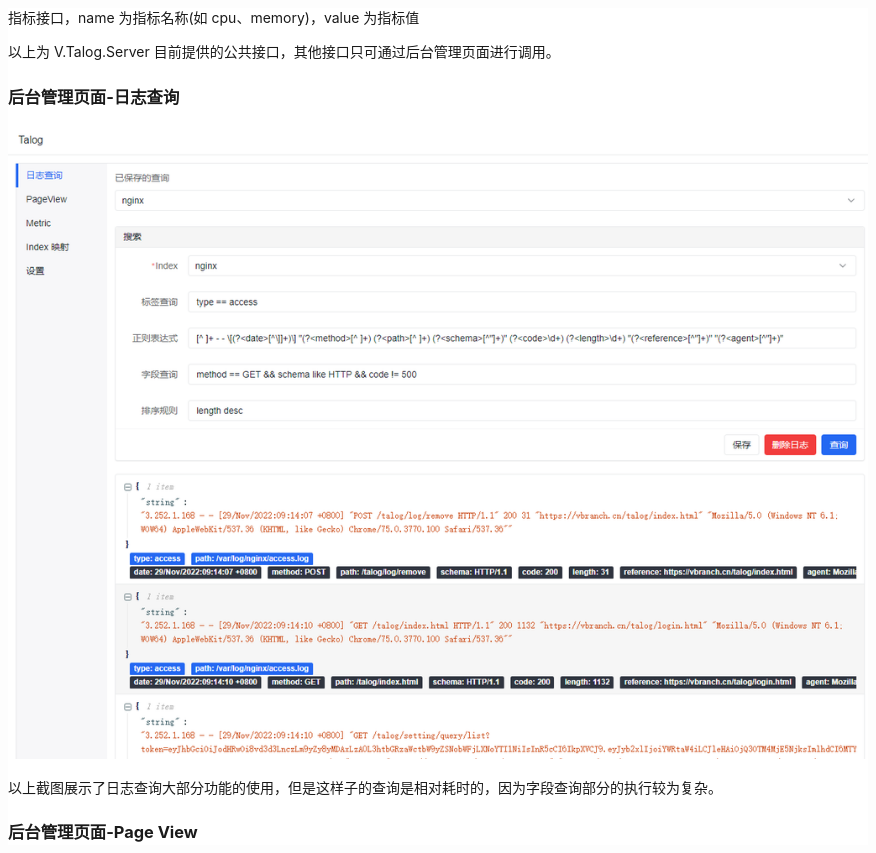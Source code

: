 指标接口，name 为指标名称(如 cpu、memory)，value 为指标值

以上为 V.Talog.Server 目前提供的公共接口，其他接口只可通过后台管理页面进行调用。

### 后台管理页面-日志查询

![](./screenshots/%E6%97%A5%E5%BF%97%E6%9F%A5%E8%AF%A2.png)

以上截图展示了日志查询大部分功能的使用，但是这样子的查询是相对耗时的，因为字段查询部分的执行较为复杂。

### 后台管理页面-Page View
